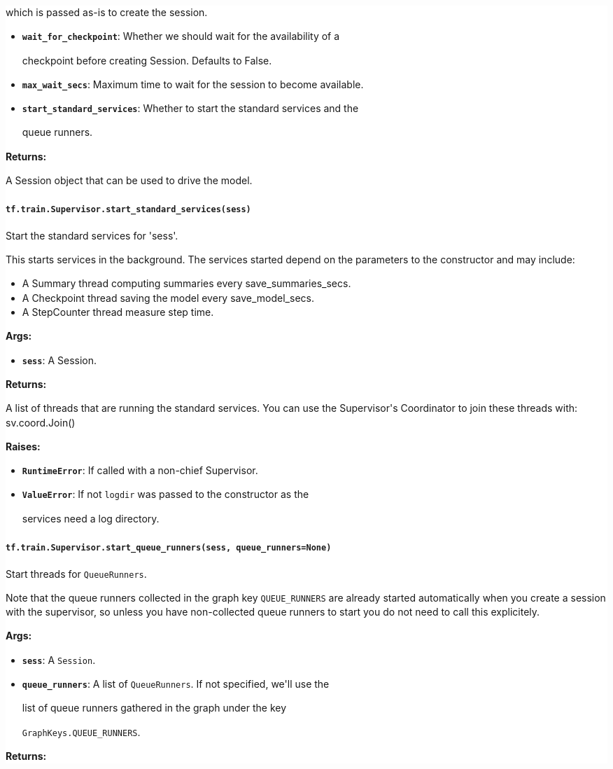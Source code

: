    which is passed as-is to create the session.

* **`wait_for_checkpoint`**: Whether we should wait for the availability of a

   checkpoint before creating Session. Defaults to False.

* **`max_wait_secs`**: Maximum time to wait for the session to become available.
* **`start_standard_services`**: Whether to start the standard services and the

   queue runners.

**Returns:**

A Session object that can be used to drive the model.

#### `tf.train.Supervisor.start_standard_services(sess)` <a id="Supervisor.start_standard_services"></a>

Start the standard services for 'sess'.

This starts services in the background. The services started depend on the parameters to the constructor and may include:

* A Summary thread computing summaries every save\_summaries\_secs.
* A Checkpoint thread saving the model every save\_model\_secs.
* A StepCounter thread measure step time.

**Args:**

* **`sess`**: A Session.

**Returns:**

A list of threads that are running the standard services. You can use the Supervisor's Coordinator to join these threads with: sv.coord.Join\(\)

**Raises:**

* **`RuntimeError`**: If called with a non-chief Supervisor.
* **`ValueError`**: If not `logdir` was passed to the constructor as the

   services need a log directory.

#### `tf.train.Supervisor.start_queue_runners(sess, queue_runners=None)` <a id="Supervisor.start_queue_runners"></a>

Start threads for `QueueRunners`.

Note that the queue runners collected in the graph key `QUEUE_RUNNERS` are already started automatically when you create a session with the supervisor, so unless you have non-collected queue runners to start you do not need to call this explicitely.

**Args:**

* **`sess`**: A `Session`.
* **`queue_runners`**: A list of `QueueRunners`. If not specified, we'll use the

   list of queue runners gathered in the graph under the key

   `GraphKeys.QUEUE_RUNNERS`.

**Returns:**
